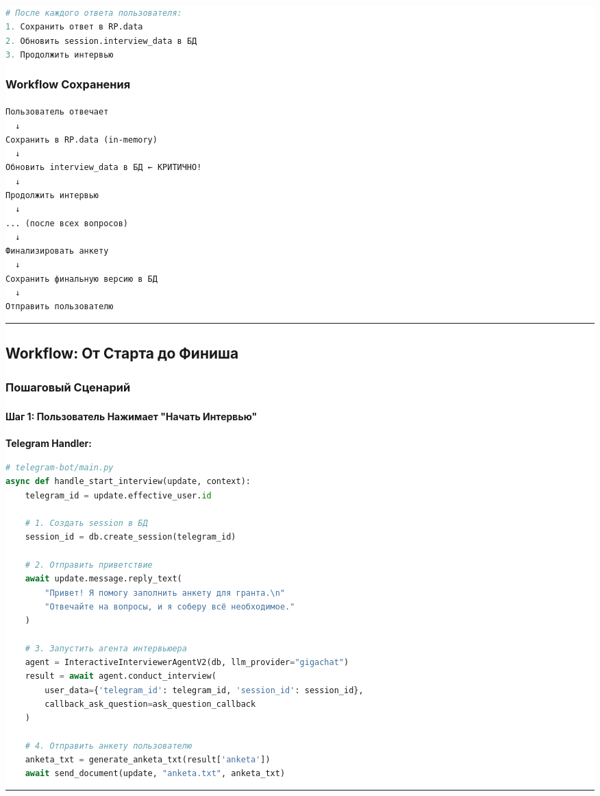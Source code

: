 ```python
# После каждого ответа пользователя:
1. Сохранить ответ в RP.data
2. Обновить session.interview_data в БД
3. Продолжить интервью
```

### Workflow Сохранения

```
Пользователь отвечает
  ↓
Сохранить в RP.data (in-memory)
  ↓
Обновить interview_data в БД ← КРИТИЧНО!
  ↓
Продолжить интервью
  ↓
... (после всех вопросов)
  ↓
Финализировать анкету
  ↓
Сохранить финальную версию в БД
  ↓
Отправить пользователю
```

---

## Workflow: От Старта до Финиша

### Пошаговый Сценарий

#### Шаг 1: Пользователь Нажимает "Начать Интервью"

**Telegram Handler:**
```python
# telegram-bot/main.py
async def handle_start_interview(update, context):
    telegram_id = update.effective_user.id

    # 1. Создать session в БД
    session_id = db.create_session(telegram_id)

    # 2. Отправить приветствие
    await update.message.reply_text(
        "Привет! Я помогу заполнить анкету для гранта.\n"
        "Отвечайте на вопросы, и я соберу всё необходимое."
    )

    # 3. Запустить агента интервьюера
    agent = InteractiveInterviewerAgentV2(db, llm_provider="gigachat")
    result = await agent.conduct_interview(
        user_data={'telegram_id': telegram_id, 'session_id': session_id},
        callback_ask_question=ask_question_callback
    )

    # 4. Отправить анкету пользователю
    anketa_txt = generate_anketa_txt(result['anketa'])
    await send_document(update, "anketa.txt", anketa_txt)
```

---